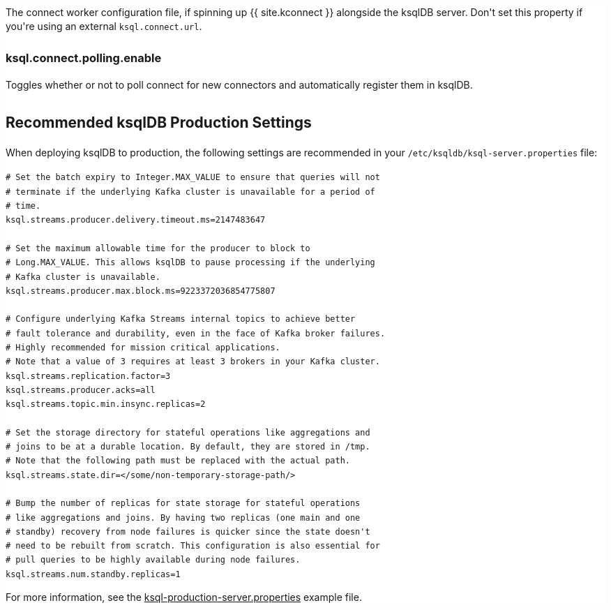The connect worker configuration file, if spinning up {{ site.kconnect }}
alongside the ksqlDB server. Don't set this property if you're using
an external `ksql.connect.url`.

### ksql.connect.polling.enable

Toggles whether or not to poll connect for new connectors and
automatically register them in ksqlDB.

Recommended ksqlDB Production Settings
--------------------------------------

When deploying ksqlDB to production, the following settings are
recommended in your `/etc/ksqldb/ksql-server.properties` file:

```properties
# Set the batch expiry to Integer.MAX_VALUE to ensure that queries will not
# terminate if the underlying Kafka cluster is unavailable for a period of
# time.
ksql.streams.producer.delivery.timeout.ms=2147483647

# Set the maximum allowable time for the producer to block to
# Long.MAX_VALUE. This allows ksqlDB to pause processing if the underlying
# Kafka cluster is unavailable.
ksql.streams.producer.max.block.ms=9223372036854775807

# Configure underlying Kafka Streams internal topics to achieve better
# fault tolerance and durability, even in the face of Kafka broker failures.
# Highly recommended for mission critical applications.
# Note that a value of 3 requires at least 3 brokers in your Kafka cluster.
ksql.streams.replication.factor=3
ksql.streams.producer.acks=all
ksql.streams.topic.min.insync.replicas=2

# Set the storage directory for stateful operations like aggregations and
# joins to be at a durable location. By default, they are stored in /tmp.
# Note that the following path must be replaced with the actual path.
ksql.streams.state.dir=</some/non-temporary-storage-path/>

# Bump the number of replicas for state storage for stateful operations
# like aggregations and joins. By having two replicas (one main and one
# standby) recovery from node failures is quicker since the state doesn't 
# need to be rebuilt from scratch. This configuration is also essential for
# pull queries to be highly available during node failures.
ksql.streams.num.standby.replicas=1
```

For more information, see the
[ksql-production-server.properties](https://github.com/confluentinc/ksql/blob/master/config/ksql-production-server.properties)
example file.
